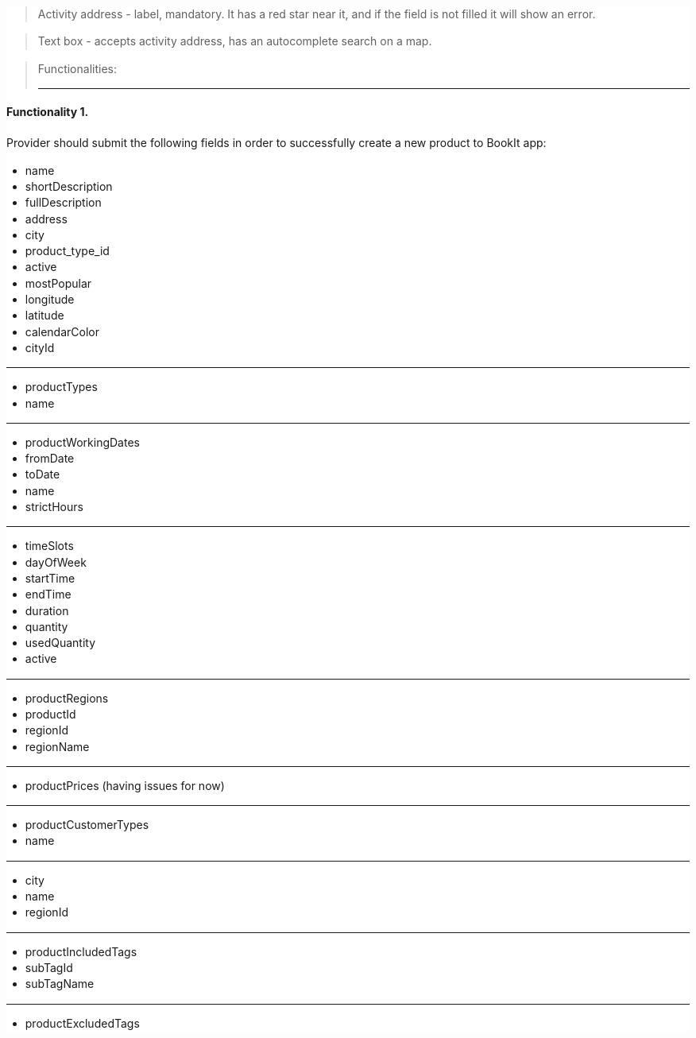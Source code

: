 > Activity address - label, mandatory. It has a red star near it, and if the field is not filled it will show an error.

> Text box - accepts activity address, has an autocomplete search on a map.

> Functionalities:
>
> -------

#### Functionality 1.

Provider should submit the following fields in order to successfully create a new product to BookIt app:

- name
- shortDescription
- fullDescription
- address
- city
- product_type_id 
- active
- mostPopular
- longitude
- latitude
- calendarColor
- cityId
---------------------------------
- productTypes
- name
-------------------------------- 
- productWorkingDates
- fromDate
- toDate
- name
- strictHours
--------------------------------
- timeSlots
- dayOfWeek
- startTime
- endTime
- duration
- quantity
- usedQuantity
- active
--------------------------------
- productRegions
- productId
- regionId
- regionName
---------------------------------
- productPrices (having issues for now)
--------------------------------
- productCustomerTypes
- name
--------------------------------
- city
- name
- regionId
--------------------------------
- productIncludedTags
- subTagId
- subTagName
--------------------------------
- productExcludedTags